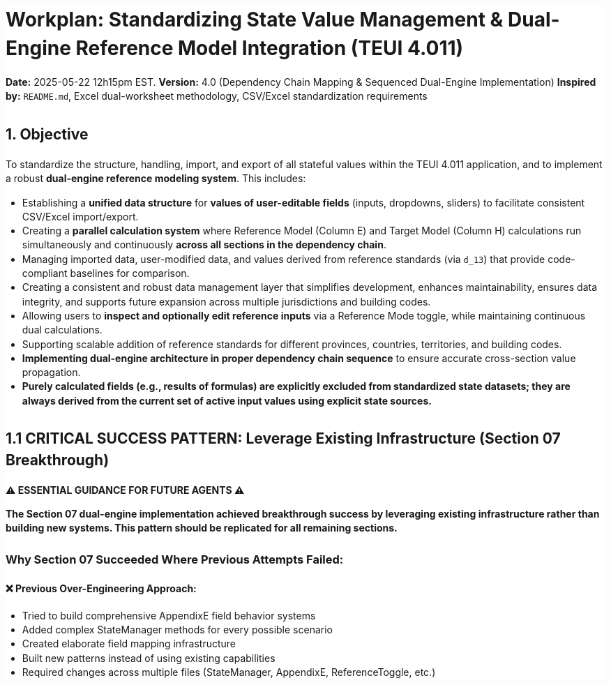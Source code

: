 # Workplan: Standardizing State Value Management & Dual-Engine Reference Model Integration (TEUI 4.011)

**Date:** 2025-05-22 12h15pm EST.
**Version:** 4.0 (Dependency Chain Mapping & Sequenced Dual-Engine Implementation)
**Inspired by:** `README.md`, Excel dual-worksheet methodology, CSV/Excel standardization requirements

## 1. Objective

To standardize the structure, handling, import, and export of all stateful values within the TEUI 4.011 application, and to implement a robust **dual-engine reference modeling system**. This includes:
*   Establishing a **unified data structure** for **values of user-editable fields** (inputs, dropdowns, sliders) to facilitate consistent CSV/Excel import/export.
*   Creating a **parallel calculation system** where Reference Model (Column E) and Target Model (Column H) calculations run simultaneously and continuously **across all sections in the dependency chain**.
*   Managing imported data, user-modified data, and values derived from reference standards (via `d_13`) that provide code-compliant baselines for comparison.
*   Creating a consistent and robust data management layer that simplifies development, enhances maintainability, ensures data integrity, and supports future expansion across multiple jurisdictions and building codes.
*   Allowing users to **inspect and optionally edit reference inputs** via a Reference Mode toggle, while maintaining continuous dual calculations.
*   Supporting scalable addition of reference standards for different provinces, countries, territories, and building codes.
*   **Implementing dual-engine architecture in proper dependency chain sequence** to ensure accurate cross-section value propagation.
*   **Purely calculated fields (e.g., results of formulas) are explicitly excluded from standardized state datasets; they are always derived from the current set of active input values using explicit state sources.**

## 1.1 CRITICAL SUCCESS PATTERN: Leverage Existing Infrastructure (Section 07 Breakthrough)

**⚠️ ESSENTIAL GUIDANCE FOR FUTURE AGENTS ⚠️**

**The Section 07 dual-engine implementation achieved breakthrough success by leveraging existing infrastructure rather than building new systems. This pattern should be replicated for all remaining sections.**

### **Why Section 07 Succeeded Where Previous Attempts Failed:**

#### **❌ Previous Over-Engineering Approach:**
- Tried to build comprehensive AppendixE field behavior systems
- Added complex StateManager methods for every possible scenario  
- Created elaborate field mapping infrastructure
- Built new patterns instead of using existing capabilities
- Required changes across multiple files (StateManager, AppendixE, ReferenceToggle, etc.)
